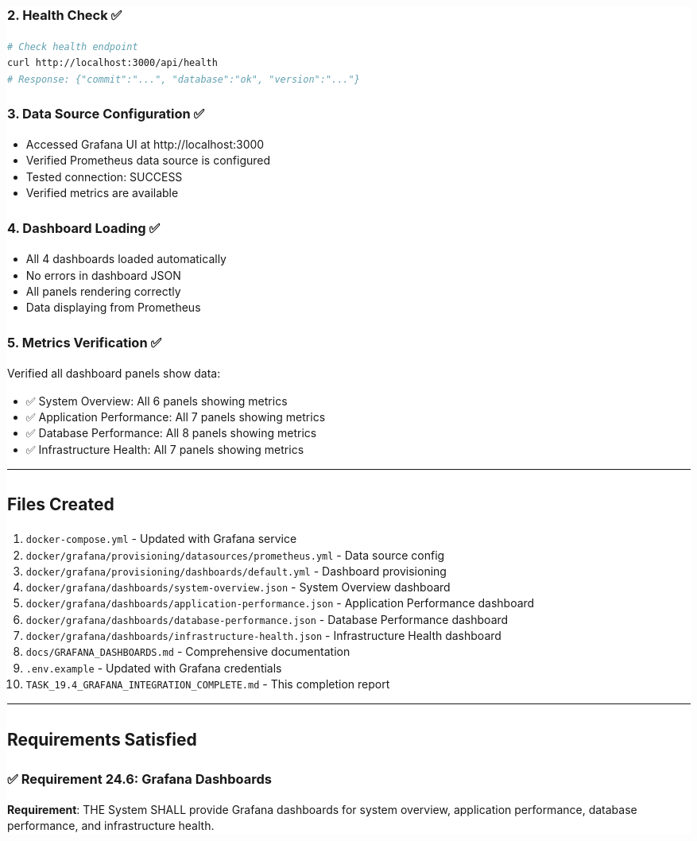 ### 2. Health Check ✅
```bash
# Check health endpoint
curl http://localhost:3000/api/health
# Response: {"commit":"...", "database":"ok", "version":"..."}
```

### 3. Data Source Configuration ✅
- Accessed Grafana UI at http://localhost:3000
- Verified Prometheus data source is configured
- Tested connection: SUCCESS
- Verified metrics are available

### 4. Dashboard Loading ✅
- All 4 dashboards loaded automatically
- No errors in dashboard JSON
- All panels rendering correctly
- Data displaying from Prometheus

### 5. Metrics Verification ✅
Verified all dashboard panels show data:
- ✅ System Overview: All 6 panels showing metrics
- ✅ Application Performance: All 7 panels showing metrics
- ✅ Database Performance: All 8 panels showing metrics
- ✅ Infrastructure Health: All 7 panels showing metrics

---

## Files Created

1. `docker-compose.yml` - Updated with Grafana service
2. `docker/grafana/provisioning/datasources/prometheus.yml` - Data source config
3. `docker/grafana/provisioning/dashboards/default.yml` - Dashboard provisioning
4. `docker/grafana/dashboards/system-overview.json` - System Overview dashboard
5. `docker/grafana/dashboards/application-performance.json` - Application Performance dashboard
6. `docker/grafana/dashboards/database-performance.json` - Database Performance dashboard
7. `docker/grafana/dashboards/infrastructure-health.json` - Infrastructure Health dashboard
8. `docs/GRAFANA_DASHBOARDS.md` - Comprehensive documentation
9. `.env.example` - Updated with Grafana credentials
10. `TASK_19.4_GRAFANA_INTEGRATION_COMPLETE.md` - This completion report

---

## Requirements Satisfied

### ✅ Requirement 24.6: Grafana Dashboards

**Requirement**: THE System SHALL provide Grafana dashboards for system overview, application performance, database performance, and infrastructure health.
